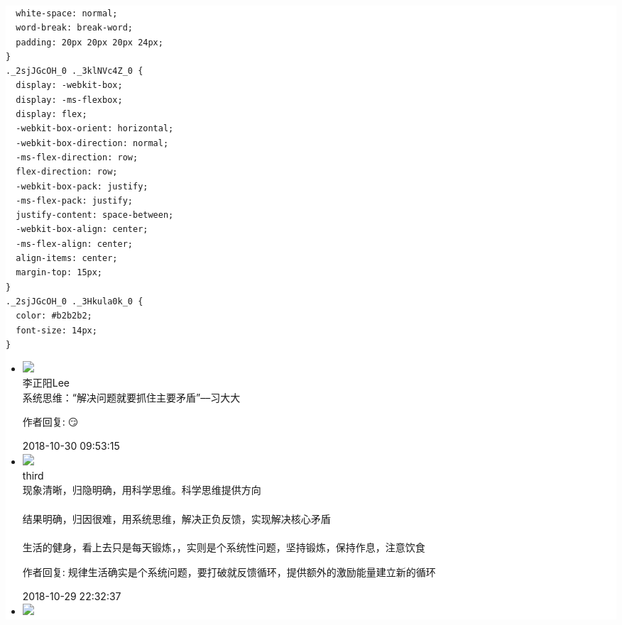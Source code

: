       white-space: normal;
      word-break: break-word;
      padding: 20px 20px 20px 24px;
    }
    ._2sjJGcOH_0 ._3klNVc4Z_0 {
      display: -webkit-box;
      display: -ms-flexbox;
      display: flex;
      -webkit-box-orient: horizontal;
      -webkit-box-direction: normal;
      -ms-flex-direction: row;
      flex-direction: row;
      -webkit-box-pack: justify;
      -ms-flex-pack: justify;
      justify-content: space-between;
      -webkit-box-align: center;
      -ms-flex-align: center;
      align-items: center;
      margin-top: 15px;
    }
    ._2sjJGcOH_0 ._3Hkula0k_0 {
      color: #b2b2b2;
      font-size: 14px;
    }
</style><ul><li>
<div class="_2sjJGcOH_0"><img src="https://static001.geekbang.org/account/avatar/00/12/1e/81/c3e541c0.jpg"
  class="_3FLYR4bF_0">
<div class="_36ChpWj4_0">
  <div class="_2zFoi7sd_0"><span>李正阳Lee</span>
  </div>
  <div class="_2_QraFYR_0">系统思维：“解决问题就要抓住主要矛盾”––习大大</div>
  <div class="_10o3OAxT_0">
    <p class="_3KxQPN3V_0">作者回复: 😏</p>
  </div>
  <div class="_3klNVc4Z_0">
    <div class="_3Hkula0k_0">2018-10-30 09:53:15</div>
  </div>
</div>
</div>
</li>
<li>
<div class="_2sjJGcOH_0"><img src="https://static001.geekbang.org/account/avatar/00/0f/a4/5a/e708e423.jpg"
  class="_3FLYR4bF_0">
<div class="_36ChpWj4_0">
  <div class="_2zFoi7sd_0"><span>third</span>
  </div>
  <div class="_2_QraFYR_0">现象清晰，归隐明确，用科学思维。科学思维提供方向
<br>
<br>结果明确，归因很难，用系统思维，解决正负反馈，实现解决核心矛盾
<br>
<br>生活的健身，看上去只是每天锻炼，，实则是个系统性问题，坚持锻炼，保持作息，注意饮食</div>
  <div class="_10o3OAxT_0">
    <p class="_3KxQPN3V_0">作者回复: 规律生活确实是个系统问题，要打破就反馈循环，提供额外的激励能量建立新的循环</p>
  </div>
  <div class="_3klNVc4Z_0">
    <div class="_3Hkula0k_0">2018-10-29 22:32:37</div>
  </div>
</div>
</div>
</li>
<li>
<div class="_2sjJGcOH_0"><img src="https://static001.geekbang.org/account/avatar/00/12/1e/81/c3e541c0.jpg"